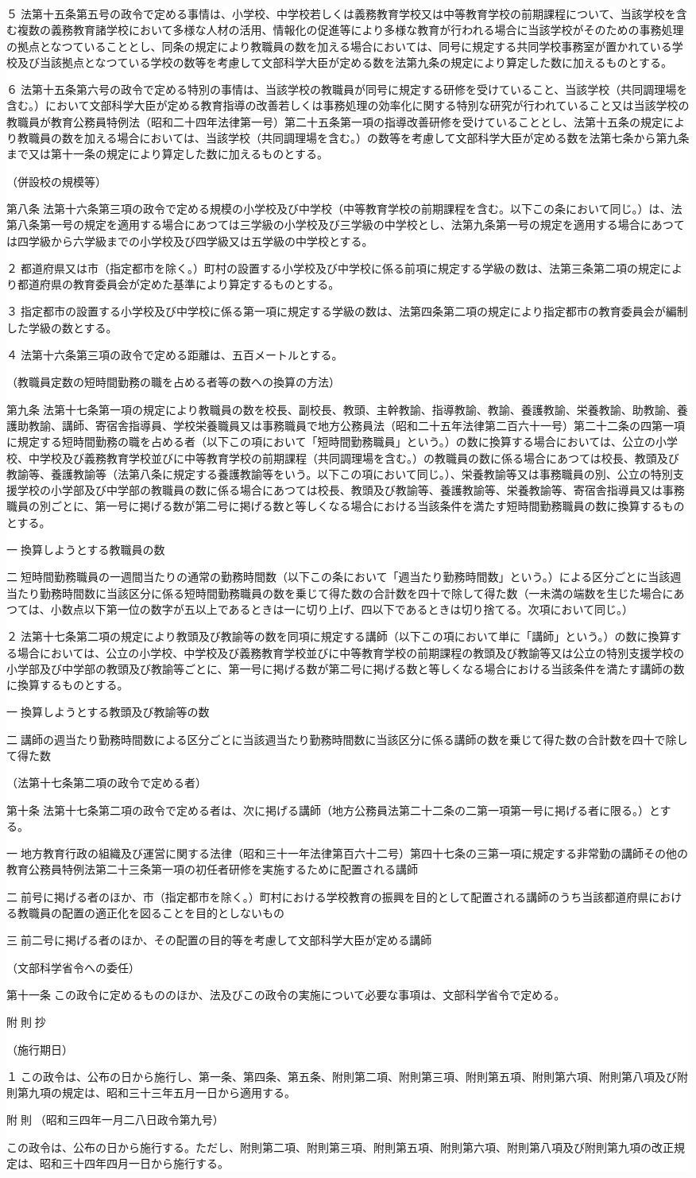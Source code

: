 ５ 法第十五条第五号の政令で定める事情は、小学校、中学校若しくは義務教育学校又は中等教育学校の前期課程について、当該学校を含む複数の義務教育諸学校において多様な人材の活用、情報化の促進等により多様な教育が行われる場合に当該学校がそのための事務処理の拠点となつていることとし、同条の規定により教職員の数を加える場合においては、同号に規定する共同学校事務室が置かれている学校及び当該拠点となつている学校の数等を考慮して文部科学大臣が定める数を法第九条の規定により算定した数に加えるものとする。

６ 法第十五条第六号の政令で定める特別の事情は、当該学校の教職員が同号に規定する研修を受けていること、当該学校（共同調理場を含む。）において文部科学大臣が定める教育指導の改善若しくは事務処理の効率化に関する特別な研究が行われていること又は当該学校の教職員が教育公務員特例法（昭和二十四年法律第一号）第二十五条第一項の指導改善研修を受けていることとし、法第十五条の規定により教職員の数を加える場合においては、当該学校（共同調理場を含む。）の数等を考慮して文部科学大臣が定める数を法第七条から第九条まで又は第十一条の規定により算定した数に加えるものとする。

（併設校の規模等）

第八条 法第十六条第三項の政令で定める規模の小学校及び中学校（中等教育学校の前期課程を含む。以下この条において同じ。）は、法第八条第一号の規定を適用する場合にあつては三学級の小学校及び三学級の中学校とし、法第九条第一号の規定を適用する場合にあつては四学級から六学級までの小学校及び四学級又は五学級の中学校とする。

２ 都道府県又は市（指定都市を除く。）町村の設置する小学校及び中学校に係る前項に規定する学級の数は、法第三条第二項の規定により都道府県の教育委員会が定めた基準により算定するものとする。

３ 指定都市の設置する小学校及び中学校に係る第一項に規定する学級の数は、法第四条第二項の規定により指定都市の教育委員会が編制した学級の数とする。

４ 法第十六条第三項の政令で定める距離は、五百メートルとする。

（教職員定数の短時間勤務の職を占める者等の数への換算の方法）

第九条 法第十七条第一項の規定により教職員の数を校長、副校長、教頭、主幹教諭、指導教諭、教諭、養護教諭、栄養教諭、助教諭、養護助教諭、講師、寄宿舎指導員、学校栄養職員又は事務職員で地方公務員法（昭和二十五年法律第二百六十一号）第二十二条の四第一項に規定する短時間勤務の職を占める者（以下この項において「短時間勤務職員」という。）の数に換算する場合においては、公立の小学校、中学校及び義務教育学校並びに中等教育学校の前期課程（共同調理場を含む。）の教職員の数に係る場合にあつては校長、教頭及び教諭等、養護教諭等（法第八条に規定する養護教諭等をいう。以下この項において同じ。）、栄養教諭等又は事務職員の別、公立の特別支援学校の小学部及び中学部の教職員の数に係る場合にあつては校長、教頭及び教諭等、養護教諭等、栄養教諭等、寄宿舎指導員又は事務職員の別ごとに、第一号に掲げる数が第二号に掲げる数と等しくなる場合における当該条件を満たす短時間勤務職員の数に換算するものとする。

一 換算しようとする教職員の数

二 短時間勤務職員の一週間当たりの通常の勤務時間数（以下この条において「週当たり勤務時間数」という。）による区分ごとに当該週当たり勤務時間数に当該区分に係る短時間勤務職員の数を乗じて得た数の合計数を四十で除して得た数（一未満の端数を生じた場合にあつては、小数点以下第一位の数字が五以上であるときは一に切り上げ、四以下であるときは切り捨てる。次項において同じ。）

２ 法第十七条第二項の規定により教頭及び教諭等の数を同項に規定する講師（以下この項において単に「講師」という。）の数に換算する場合においては、公立の小学校、中学校及び義務教育学校並びに中等教育学校の前期課程の教頭及び教諭等又は公立の特別支援学校の小学部及び中学部の教頭及び教諭等ごとに、第一号に掲げる数が第二号に掲げる数と等しくなる場合における当該条件を満たす講師の数に換算するものとする。

一 換算しようとする教頭及び教諭等の数

二 講師の週当たり勤務時間数による区分ごとに当該週当たり勤務時間数に当該区分に係る講師の数を乗じて得た数の合計数を四十で除して得た数

（法第十七条第二項の政令で定める者）

第十条 法第十七条第二項の政令で定める者は、次に掲げる講師（地方公務員法第二十二条の二第一項第一号に掲げる者に限る。）とする。

一 地方教育行政の組織及び運営に関する法律（昭和三十一年法律第百六十二号）第四十七条の三第一項に規定する非常勤の講師その他の教育公務員特例法第二十三条第一項の初任者研修を実施するために配置される講師

二 前号に掲げる者のほか、市（指定都市を除く。）町村における学校教育の振興を目的として配置される講師のうち当該都道府県における教職員の配置の適正化を図ることを目的としないもの

三 前二号に掲げる者のほか、その配置の目的等を考慮して文部科学大臣が定める講師

（文部科学省令への委任）

第十一条 この政令に定めるもののほか、法及びこの政令の実施について必要な事項は、文部科学省令で定める。

附 則 抄

（施行期日）

１ この政令は、公布の日から施行し、第一条、第四条、第五条、附則第二項、附則第三項、附則第五項、附則第六項、附則第八項及び附則第九項の規定は、昭和三十三年五月一日から適用する。

附 則 （昭和三四年一月二八日政令第九号）

この政令は、公布の日から施行する。ただし、附則第二項、附則第三項、附則第五項、附則第六項、附則第八項及び附則第九項の改正規定は、昭和三十四年四月一日から施行する。

